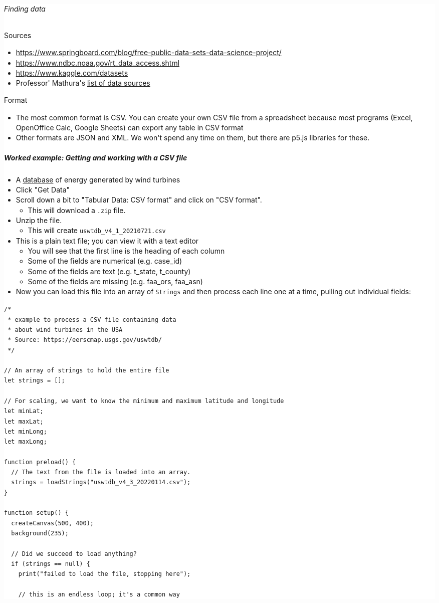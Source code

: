 ###### Finding data

Sources

- https://www.springboard.com/blog/free-public-data-sets-data-science-project/
- https://www.ndbc.noaa.gov/rt_data_access.shtml
- https://www.kaggle.com/datasets
- Professor' Mathura's [list of data
	sources](https://github.com/MathuraMG/ConnectionsLabSpring22/blob/master/Week_3_JSON_Fetch/README.md#list-of-data-sources)
 	
Format

- The most common format is CSV. You can create your own CSV file from a 
	spreadsheet because most programs
	(Excel, OpenOffice Calc, Google Sheets) can export any table in CSV format
- Other formats are JSON and XML. We won't spend any time on them, but there
	are p5.js libraries for these.

##### Worked example: Getting and working with a CSV file

- A [database](https://eerscmap.usgs.gov/uswtdb/) of energy generated by wind turbines
- Click "Get Data"
- Scroll down a bit to "Tabular Data: CSV format" and click on "CSV
format". 
	- This will download a `.zip` file.
- Unzip the file. 
	- This will create `uswtdb_v4_1_20210721.csv`
- This is a plain text file; you can view it with a text editor
	- You will see that the first line is the heading of each column
	- Some of the fields are numerical (e.g. case_id)
	- Some of the fields are text (e.g. t_state, t_county)
	- Some of the fields are missing (e.g. faa_ors, faa_asn)
- Now you can load this file into an array of `Strings` and then process each
	line one at a time, pulling out individual fields:

````
/*
 * example to process a CSV file containing data
 * about wind turbines in the USA
 * Source: https://eerscmap.usgs.gov/uswtdb/
 */

// An array of strings to hold the entire file
let strings = [];

// For scaling, we want to know the minimum and maximum latitude and longitude
let minLat;
let maxLat;
let minLong;
let maxLong;

function preload() {
  // The text from the file is loaded into an array.
  strings = loadStrings("uswtdb_v4_3_20220114.csv");
}

function setup() {
  createCanvas(500, 400);
  background(235);

  // Did we succeed to load anything?
  if (strings == null) {
    print("failed to load the file, stopping here");

    // this is an endless loop; it's a common way
````
